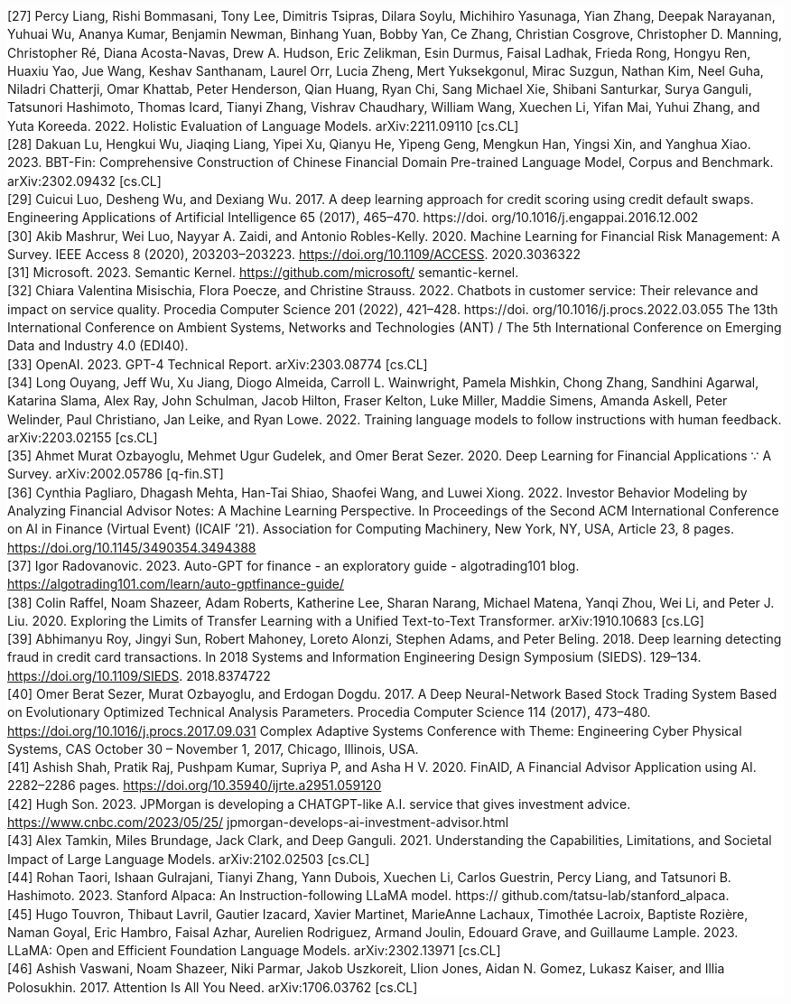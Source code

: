 [27] Percy Liang, Rishi Bommasani, Tony Lee, Dimitris Tsipras, Dilara Soylu, Michihiro Yasunaga, Yian Zhang, Deepak Narayanan, Yuhuai Wu, Ananya Kumar, Benjamin Newman, Binhang Yuan, Bobby Yan, Ce Zhang, Christian Cosgrove, Christopher D. Manning, Christopher Ré, Diana Acosta-Navas, Drew A. Hudson, Eric Zelikman, Esin Durmus, Faisal Ladhak, Frieda Rong, Hongyu Ren, Huaxiu Yao, Jue Wang, Keshav Santhanam, Laurel Orr, Lucia Zheng, Mert Yuksekgonul, Mirac Suzgun, Nathan Kim, Neel Guha, Niladri Chatterji, Omar Khattab, Peter Henderson, Qian Huang, Ryan Chi, Sang Michael Xie, Shibani Santurkar, Surya Ganguli, Tatsunori Hashimoto, Thomas Icard, Tianyi Zhang, Vishrav Chaudhary, William Wang, Xuechen Li, Yifan Mai, Yuhui Zhang, and Yuta Koreeda. 2022. Holistic Evaluation of Language Models. arXiv:2211.09110 [cs.CL]   
[28] Dakuan Lu, Hengkui Wu, Jiaqing Liang, Yipei Xu, Qianyu He, Yipeng Geng, Mengkun Han, Yingsi Xin, and Yanghua Xiao. 2023. BBT-Fin: Comprehensive Construction of Chinese Financial Domain Pre-trained Language Model, Corpus and Benchmark. arXiv:2302.09432 [cs.CL]   
[29] Cuicui Luo, Desheng Wu, and Dexiang Wu. 2017. A deep learning approach for credit scoring using credit default swaps. Engineering Applications of Artificial Intelligence 65 (2017), 465–470. https://doi. org/10.1016/j.engappai.2016.12.002   
[30] Akib Mashrur, Wei Luo, Nayyar A. Zaidi, and Antonio Robles-Kelly. 2020. Machine Learning for Financial Risk Management: A Survey. IEEE Access 8 (2020), 203203–203223. https://doi.org/10.1109/ACCESS. 2020.3036322   
[31] Microsoft. 2023. Semantic Kernel. https://github.com/microsoft/ semantic-kernel.   
[32] Chiara Valentina Misischia, Flora Poecze, and Christine Strauss. 2022. Chatbots in customer service: Their relevance and impact on service quality. Procedia Computer Science 201 (2022), 421–428. https://doi. org/10.1016/j.procs.2022.03.055 The 13th International Conference on Ambient Systems, Networks and Technologies (ANT) / The 5th International Conference on Emerging Data and Industry 4.0 (EDI40).   
[33] OpenAI. 2023. GPT-4 Technical Report. arXiv:2303.08774 [cs.CL]   
[34] Long Ouyang, Jeff Wu, Xu Jiang, Diogo Almeida, Carroll L. Wainwright, Pamela Mishkin, Chong Zhang, Sandhini Agarwal, Katarina Slama, Alex Ray, John Schulman, Jacob Hilton, Fraser Kelton, Luke Miller, Maddie Simens, Amanda Askell, Peter Welinder, Paul Christiano, Jan Leike, and Ryan Lowe. 2022. Training language models to follow instructions with human feedback. arXiv:2203.02155 [cs.CL]   
[35] Ahmet Murat Ozbayoglu, Mehmet Ugur Gudelek, and Omer Berat Sezer. 2020. Deep Learning for Financial Applications $\because$ A Survey. arXiv:2002.05786 [q-fin.ST]   
[36] Cynthia Pagliaro, Dhagash Mehta, Han-Tai Shiao, Shaofei Wang, and Luwei Xiong. 2022. Investor Behavior Modeling by Analyzing Financial Advisor Notes: A Machine Learning Perspective. In Proceedings of the Second ACM International Conference on AI in Finance (Virtual Event) (ICAIF ’21). Association for Computing Machinery, New York, NY, USA, Article 23, 8 pages. https://doi.org/10.1145/3490354.3494388   
[37] Igor Radovanovic. 2023. Auto-GPT for finance - an exploratory guide - algotrading101 blog. https://algotrading101.com/learn/auto-gptfinance-guide/   
[38] Colin Raffel, Noam Shazeer, Adam Roberts, Katherine Lee, Sharan Narang, Michael Matena, Yanqi Zhou, Wei Li, and Peter J. Liu. 2020. Exploring the Limits of Transfer Learning with a Unified Text-to-Text Transformer. arXiv:1910.10683 [cs.LG]   
[39] Abhimanyu Roy, Jingyi Sun, Robert Mahoney, Loreto Alonzi, Stephen Adams, and Peter Beling. 2018. Deep learning detecting fraud in credit card transactions. In 2018 Systems and Information Engineering Design Symposium (SIEDS). 129–134. https://doi.org/10.1109/SIEDS. 2018.8374722   
[40] Omer Berat Sezer, Murat Ozbayoglu, and Erdogan Dogdu. 2017. A Deep Neural-Network Based Stock Trading System Based on Evolutionary Optimized Technical Analysis Parameters. Procedia Computer Science 114 (2017), 473–480. https://doi.org/10.1016/j.procs.2017.09.031 Complex Adaptive Systems Conference with Theme: Engineering Cyber Physical Systems, CAS October 30 – November 1, 2017, Chicago, Illinois, USA.   
[41] Ashish Shah, Pratik Raj, Pushpam Kumar, Supriya P, and Asha H V. 2020. FinAID, A Financial Advisor Application using AI. 2282–2286 pages. https://doi.org/10.35940/ijrte.a2951.059120   
[42] Hugh Son. 2023. JPMorgan is developing a CHATGPT-like A.I. service that gives investment advice. https://www.cnbc.com/2023/05/25/ jpmorgan-develops-ai-investment-advisor.html   
[43] Alex Tamkin, Miles Brundage, Jack Clark, and Deep Ganguli. 2021. Understanding the Capabilities, Limitations, and Societal Impact of Large Language Models. arXiv:2102.02503 [cs.CL]   
[44] Rohan Taori, Ishaan Gulrajani, Tianyi Zhang, Yann Dubois, Xuechen Li, Carlos Guestrin, Percy Liang, and Tatsunori B. Hashimoto. 2023. Stanford Alpaca: An Instruction-following LLaMA model. https:// github.com/tatsu-lab/stanford_alpaca.   
[45] Hugo Touvron, Thibaut Lavril, Gautier Izacard, Xavier Martinet, MarieAnne Lachaux, Timothée Lacroix, Baptiste Rozière, Naman Goyal, Eric Hambro, Faisal Azhar, Aurelien Rodriguez, Armand Joulin, Edouard Grave, and Guillaume Lample. 2023. LLaMA: Open and Efficient Foundation Language Models. arXiv:2302.13971 [cs.CL]   
[46] Ashish Vaswani, Noam Shazeer, Niki Parmar, Jakob Uszkoreit, Llion Jones, Aidan N. Gomez, Lukasz Kaiser, and Illia Polosukhin. 2017. Attention Is All You Need. arXiv:1706.03762 [cs.CL]   